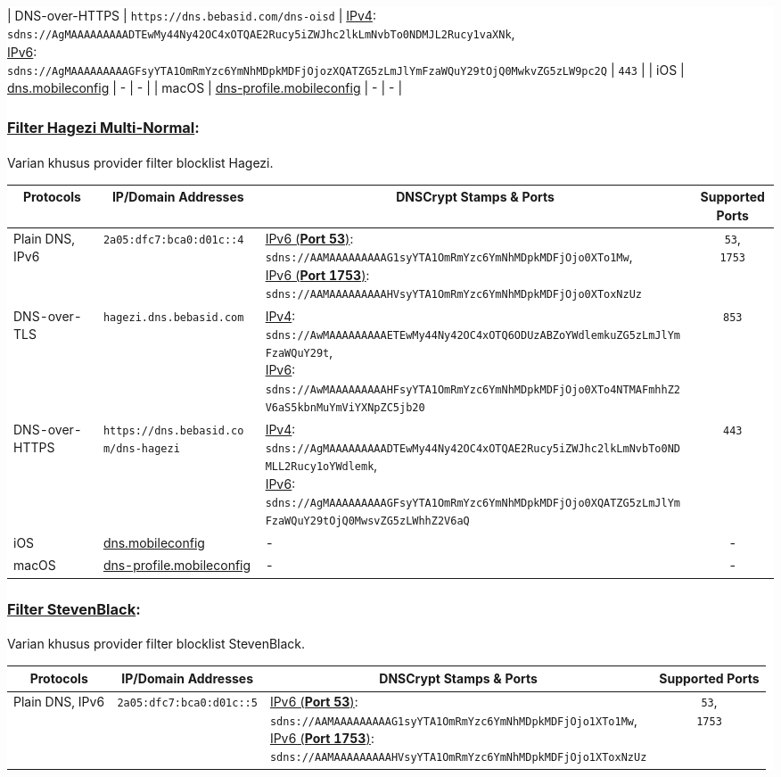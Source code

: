 | DNS-over-HTTPS  | `https://dns.bebasid.com/dns-oisd`                                                                                                                          | <ins>IPv4</ins>:</br> `sdns://AgMAAAAAAAAADTEwMy44Ny42OC4xOTQAE2Rucy5iZWJhc2lkLmNvbTo0NDMJL2Rucy1vaXNk`,</br> <ins>IPv6</ins>:</br> `sdns://AgMAAAAAAAAAGFsyYTA1OmRmYzc6YmNhMDpkMDFjOjozXQATZG5zLmJlYmFzaWQuY29tOjQ0MwkvZG5zLW9pc2Q` |       `443`       |
| iOS             | [dns.mobileconfig](https://raw.githubusercontent.com/bebasid/bebasdns/main/dev/resources/config/ios/dns_default/oisdbig/dns.mobileconfig)                   | -                                                                                                                                                                                                                                    |         -         |
| macOS           | [dns-profile.mobileconfig](https://raw.githubusercontent.com/bebasid/bebasdns/main/dev/resources/config/macos/dns_default/oisdbig/dns-profile.mobileconfig) | -                                                                                                                                                                                                                                    |         -         |

### <b><ins>Filter Hagezi Multi-Normal</ins></b>:

Varian khusus provider filter blocklist Hagezi.

| Protocols       | IP/Domain Addresses                                                                                                                                                   | DNSCrypt Stamps & Ports                                                                                                                                                                                                                    |  Supported Ports  |
| --------------- | --------------------------------------------------------------------------------------------------------------------------------------------------------------------- | ------------------------------------------------------------------------------------------------------------------------------------------------------------------------------------------------------------------------------------------ | :---------------: |
| Plain DNS, IPv6 | `2a05:dfc7:bca0:d01c::4`                                                                                                                                              | <ins>IPv6 (**Port 53**)</ins>:</br> `sdns://AAMAAAAAAAAAG1syYTA1OmRmYzc6YmNhMDpkMDFjOjo0XTo1Mw`,</br> <ins>IPv6 (**Port 1753**)</ins>:</br> `sdns://AAMAAAAAAAAAHVsyYTA1OmRmYzc6YmNhMDpkMDFjOjo0XToxNzUz`                                  | `53`,</br> `1753` |
| DNS-over-TLS    | `hagezi.dns.bebasid.com`                                                                                                                                              | <ins>IPv4</ins>:</br> `sdns://AwMAAAAAAAAAETEwMy44Ny42OC4xOTQ6ODUzABZoYWdlemkuZG5zLmJlYmFzaWQuY29t`,</br> <ins>IPv6</ins>:</br> `sdns://AwMAAAAAAAAAHFsyYTA1OmRmYzc6YmNhMDpkMDFjOjo0XTo4NTMAFmhhZ2V6aS5kbnMuYmViYXNpZC5jb20`               |       `853`       |
| DNS-over-HTTPS  | `https://dns.bebasid.com/dns-hagezi`                                                                                                                                  | <ins>IPv4</ins>:</br> `sdns://AgMAAAAAAAAADTEwMy44Ny42OC4xOTQAE2Rucy5iZWJhc2lkLmNvbTo0NDMLL2Rucy1oYWdlemk`,</br> <ins>IPv6</ins>:</br> `sdns://AgMAAAAAAAAAGFsyYTA1OmRmYzc6YmNhMDpkMDFjOjo0XQATZG5zLmJlYmFzaWQuY29tOjQ0MwsvZG5zLWhhZ2V6aQ` |       `443`       |
| iOS             | [dns.mobileconfig](https://raw.githubusercontent.com/bebasid/bebasdns/main/dev/resources/config/ios/dns_default/hagezimultinormal/dns.mobileconfig)                   | -                                                                                                                                                                                                                                          |         -         |
| macOS           | [dns-profile.mobileconfig](https://raw.githubusercontent.com/bebasid/bebasdns/main/dev/resources/config/macos/dns_default/hagezimultinormal/dns-profile.mobileconfig) | -                                                                                                                                                                                                                                          |         -         |

### <b><ins>Filter StevenBlack</ins></b>:

Varian khusus provider filter blocklist StevenBlack.

| Protocols       | IP/Domain Addresses                                                                                                                                             | DNSCrypt Stamps & Ports                                                                                                                                                                                                                                 |  Supported Ports  |
| --------------- | --------------------------------------------------------------------------------------------------------------------------------------------------------------- | ------------------------------------------------------------------------------------------------------------------------------------------------------------------------------------------------------------------------------------------------------- | :---------------: |
| Plain DNS, IPv6 | `2a05:dfc7:bca0:d01c::5`                                                                                                                                        | <ins>IPv6 (**Port 53**)</ins>:</br> `sdns://AAMAAAAAAAAAG1syYTA1OmRmYzc6YmNhMDpkMDFjOjo1XTo1Mw`,</br> <ins>IPv6 (**Port 1753**)</ins>:</br> `sdns://AAMAAAAAAAAAHVsyYTA1OmRmYzc6YmNhMDpkMDFjOjo1XToxNzUz`                                               | `53`,</br> `1753` |